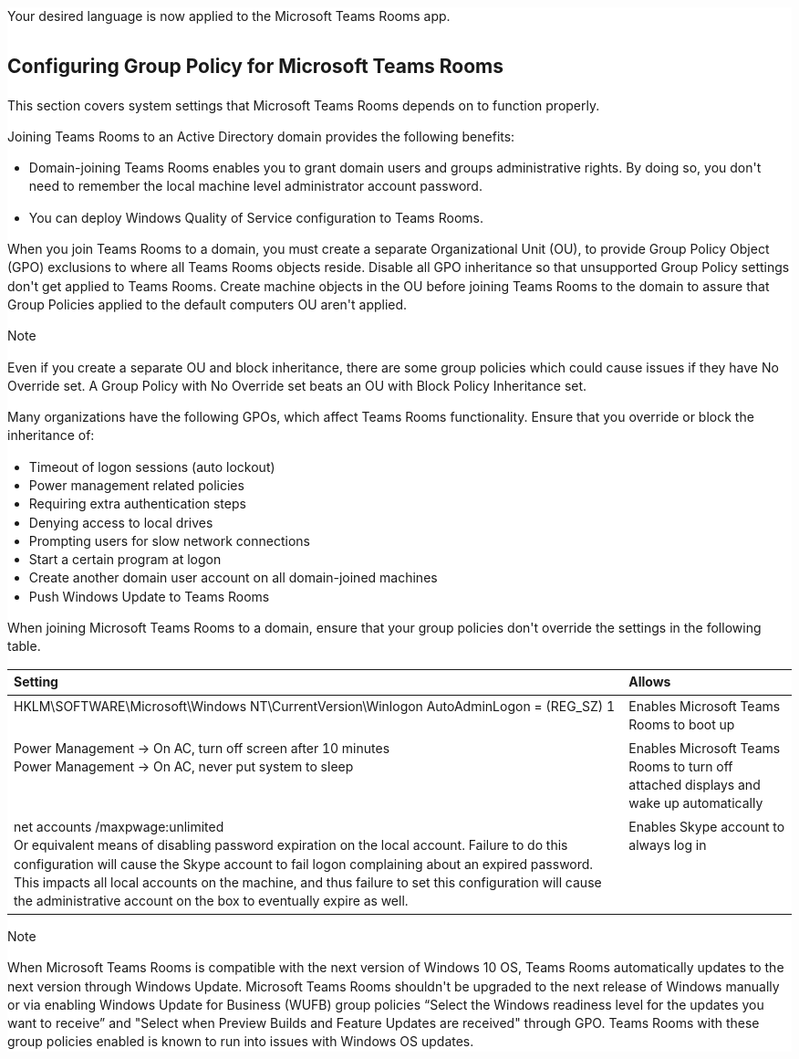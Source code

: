Your desired language is now applied to the Microsoft Teams Rooms app.



## Configuring Group Policy for Microsoft Teams Rooms
<a name="GroupPolicy"> </a>

This section covers system settings that Microsoft Teams Rooms depends on to function properly. 

Joining Teams Rooms to an Active Directory domain provides the following benefits:

- Domain-joining Teams Rooms enables you to grant domain users and groups administrative rights. By doing so, you don't need to remember the local machine level administrator account password.

- You can deploy Windows Quality of Service configuration to Teams Rooms.

When you join Teams Rooms to a domain, you must create a separate Organizational Unit (OU), to provide Group Policy Object (GPO) exclusions to where all Teams Rooms objects reside. Disable all GPO inheritance so that unsupported Group Policy settings don't get applied to Teams Rooms. Create machine objects in the OU before joining Teams Rooms to the domain to assure that Group Policies applied to the default computers OU aren't applied.

> [!NOTE]
> Even if you create a separate OU and block inheritance, there are some group policies which could cause issues if they have No Override set. A Group Policy with No Override set beats an OU with Block Policy Inheritance set.

Many organizations have the following GPOs, which affect Teams Rooms functionality. Ensure that you override or block the inheritance of:

- Timeout of logon sessions (auto lockout)
- Power management related policies
- Requiring extra authentication steps
- Denying access to local drives
- Prompting users for slow network connections
- Start a certain program at logon
- Create another domain user account on all domain-joined machines
- Push Windows Update to Teams Rooms

When joining Microsoft Teams Rooms to a domain, ensure that your group policies don't override the settings in the following table.

|Setting|Allows|
|:-----|:-----|
|HKLM\SOFTWARE\Microsoft\Windows NT\CurrentVersion\Winlogon AutoAdminLogon = (REG_SZ) 1 |Enables Microsoft Teams Rooms to boot up |
|Power Management -\> On AC, turn off screen after 10 minutes <br/> Power Management -\> On AC, never put system to sleep |Enables Microsoft Teams Rooms to turn off attached displays and wake up automatically |
|net accounts /maxpwage:unlimited <br/> Or equivalent means of disabling password expiration on the local account. Failure to do this configuration will cause the Skype account to fail logon complaining about an expired password. This impacts all local accounts on the machine, and thus failure to set this configuration will cause the administrative account on the box to eventually expire as well. |Enables Skype account to always log in |

> [!NOTE]
> When Microsoft Teams Rooms is compatible with the next version of Windows 10 OS, Teams Rooms automatically updates to the next version through Windows Update. Microsoft Teams Rooms shouldn't be upgraded to the next release of Windows manually or via enabling Windows Update for Business (WUFB) group policies “Select the Windows readiness level for the updates you want to receive” and "Select when Preview Builds and Feature Updates are received" through GPO. Teams Rooms with these group policies enabled is known to run into issues with Windows OS updates.
